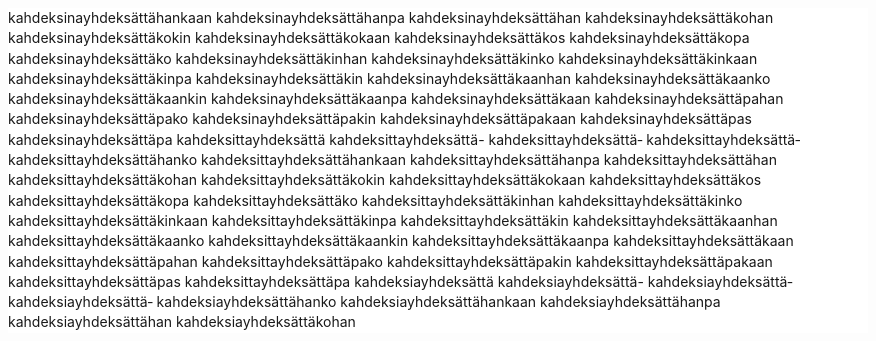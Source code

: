 kahdeksinayhdeksättähankaan
kahdeksinayhdeksättähanpa
kahdeksinayhdeksättähan
kahdeksinayhdeksättäkohan
kahdeksinayhdeksättäkokin
kahdeksinayhdeksättäkokaan
kahdeksinayhdeksättäkos
kahdeksinayhdeksättäkopa
kahdeksinayhdeksättäko
kahdeksinayhdeksättäkinhan
kahdeksinayhdeksättäkinko
kahdeksinayhdeksättäkinkaan
kahdeksinayhdeksättäkinpa
kahdeksinayhdeksättäkin
kahdeksinayhdeksättäkaanhan
kahdeksinayhdeksättäkaanko
kahdeksinayhdeksättäkaankin
kahdeksinayhdeksättäkaanpa
kahdeksinayhdeksättäkaan
kahdeksinayhdeksättäpahan
kahdeksinayhdeksättäpako
kahdeksinayhdeksättäpakin
kahdeksinayhdeksättäpakaan
kahdeksinayhdeksättäpas
kahdeksinayhdeksättäpa
kahdeksittayhdeksättä
kahdeksittayhdeksättä-
kahdeksittayhdeksättä‐
kahdeksittayhdeksättä‑
kahdeksittayhdeksättähanko
kahdeksittayhdeksättähankaan
kahdeksittayhdeksättähanpa
kahdeksittayhdeksättähan
kahdeksittayhdeksättäkohan
kahdeksittayhdeksättäkokin
kahdeksittayhdeksättäkokaan
kahdeksittayhdeksättäkos
kahdeksittayhdeksättäkopa
kahdeksittayhdeksättäko
kahdeksittayhdeksättäkinhan
kahdeksittayhdeksättäkinko
kahdeksittayhdeksättäkinkaan
kahdeksittayhdeksättäkinpa
kahdeksittayhdeksättäkin
kahdeksittayhdeksättäkaanhan
kahdeksittayhdeksättäkaanko
kahdeksittayhdeksättäkaankin
kahdeksittayhdeksättäkaanpa
kahdeksittayhdeksättäkaan
kahdeksittayhdeksättäpahan
kahdeksittayhdeksättäpako
kahdeksittayhdeksättäpakin
kahdeksittayhdeksättäpakaan
kahdeksittayhdeksättäpas
kahdeksittayhdeksättäpa
kahdeksiayhdeksättä
kahdeksiayhdeksättä-
kahdeksiayhdeksättä‐
kahdeksiayhdeksättä‑
kahdeksiayhdeksättähanko
kahdeksiayhdeksättähankaan
kahdeksiayhdeksättähanpa
kahdeksiayhdeksättähan
kahdeksiayhdeksättäkohan